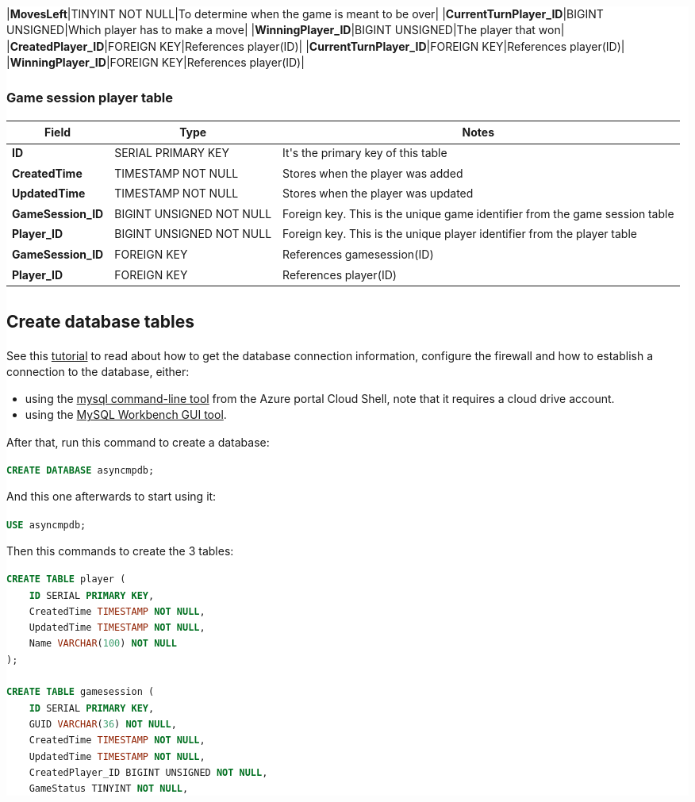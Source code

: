 |**MovesLeft**|TINYINT NOT NULL|To determine when the game is meant to be over|
|**CurrentTurnPlayer_ID**|BIGINT UNSIGNED|Which player has to make a move|
|**WinningPlayer_ID**|BIGINT UNSIGNED|The player that won|
|**CreatedPlayer_ID**|FOREIGN KEY|References player(ID)|
|**CurrentTurnPlayer_ID**|FOREIGN KEY|References player(ID)|
|**WinningPlayer_ID**|FOREIGN KEY|References player(ID)|

### Game session player table

|Field|Type|Notes|
|----------|----------|-----------|
|**ID**|SERIAL PRIMARY KEY|It's the primary key of this table|
|**CreatedTime**|TIMESTAMP NOT NULL|Stores when the player was added|
|**UpdatedTime**|TIMESTAMP NOT NULL|Stores when the player was updated|
|**GameSession_ID**|BIGINT UNSIGNED NOT NULL|Foreign key. This is the unique game identifier from the game session table|
|**Player_ID**|BIGINT UNSIGNED NOT NULL|Foreign key. This is the unique player identifier from the player table|
|**GameSession_ID**|FOREIGN KEY|References gamesession(ID)|
|**Player_ID**|FOREIGN KEY|References player(ID)|

## Create database tables

See this [tutorial](
https://docs.microsoft.com/azure/mysql/quickstart-create-mysql-server-database-using-azure-portal#get-the-connection-information) to read about how to get the database connection information, configure the firewall and how to establish a connection to the database, either:
- using the [mysql command-line tool](https://dev.mysql.com/doc/refman/5.7/en/mysql.html) from the Azure portal Cloud Shell, note that it requires a cloud drive account.
- using the [MySQL Workbench GUI tool](https://dev.mysql.com/downloads/workbench/).

After that, run this command to create a database:

```sql
CREATE DATABASE asyncmpdb;
```

And this one afterwards to start using it:

```sql
USE asyncmpdb;
```

Then this commands to create the 3 tables:

```sql
CREATE TABLE player (
	ID SERIAL PRIMARY KEY,
    CreatedTime TIMESTAMP NOT NULL,
    UpdatedTime TIMESTAMP NOT NULL,
    Name VARCHAR(100) NOT NULL
);

CREATE TABLE gamesession (
    ID SERIAL PRIMARY KEY,
    GUID VARCHAR(36) NOT NULL,
    CreatedTime TIMESTAMP NOT NULL,
    UpdatedTime TIMESTAMP NOT NULL,
	CreatedPlayer_ID BIGINT UNSIGNED NOT NULL,
    GameStatus TINYINT NOT NULL,
```